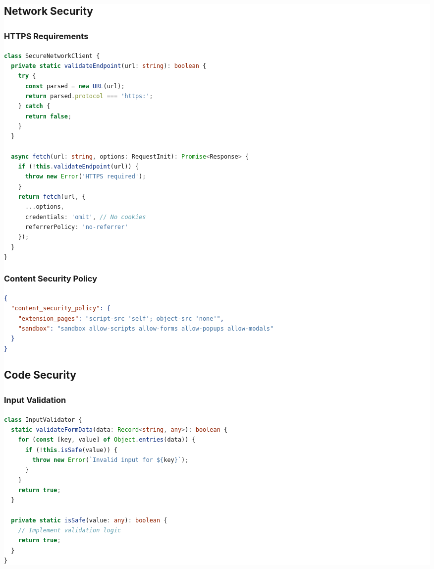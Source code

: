 ## Network Security

### HTTPS Requirements

```typescript
class SecureNetworkClient {
  private static validateEndpoint(url: string): boolean {
    try {
      const parsed = new URL(url);
      return parsed.protocol === 'https:';
    } catch {
      return false;
    }
  }

  async fetch(url: string, options: RequestInit): Promise<Response> {
    if (!this.validateEndpoint(url)) {
      throw new Error('HTTPS required');
    }
    return fetch(url, {
      ...options,
      credentials: 'omit', // No cookies
      referrerPolicy: 'no-referrer'
    });
  }
}
```

### Content Security Policy

```json
{
  "content_security_policy": {
    "extension_pages": "script-src 'self'; object-src 'none'",
    "sandbox": "sandbox allow-scripts allow-forms allow-popups allow-modals"
  }
}
```

## Code Security

### Input Validation

```typescript
class InputValidator {
  static validateFormData(data: Record<string, any>): boolean {
    for (const [key, value] of Object.entries(data)) {
      if (!this.isSafe(value)) {
        throw new Error(`Invalid input for ${key}`);
      }
    }
    return true;
  }

  private static isSafe(value: any): boolean {
    // Implement validation logic
    return true;
  }
}
```
